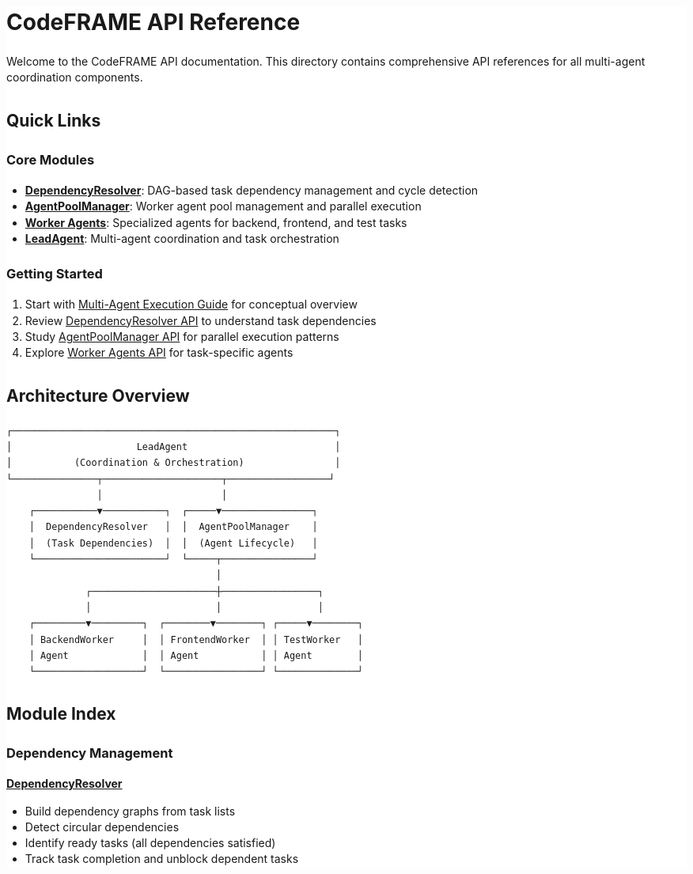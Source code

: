 # CodeFRAME API Reference

Welcome to the CodeFRAME API documentation. This directory contains comprehensive API references for all multi-agent coordination components.

## Quick Links

### Core Modules

- **[DependencyResolver](./dependency_resolver.md)**: DAG-based task dependency management and cycle detection
- **[AgentPoolManager](./agent_pool_manager.md)**: Worker agent pool management and parallel execution
- **[Worker Agents](./worker_agents.md)**: Specialized agents for backend, frontend, and test tasks
- **[LeadAgent](./lead_agent.md)**: Multi-agent coordination and task orchestration

### Getting Started

1. Start with [Multi-Agent Execution Guide](../user/multi-agent-guide.md) for conceptual overview
2. Review [DependencyResolver API](./dependency_resolver.md) to understand task dependencies
3. Study [AgentPoolManager API](./agent_pool_manager.md) for parallel execution patterns
4. Explore [Worker Agents API](./worker_agents.md) for task-specific agents

## Architecture Overview

```
┌─────────────────────────────────────────────────────────┐
│                      LeadAgent                          │
│           (Coordination & Orchestration)                │
└───────────────┬─────────────────────┬──────────────────┘
                │                     │
    ┌───────────▼───────────┐  ┌─────▼────────────────┐
    │  DependencyResolver   │  │  AgentPoolManager    │
    │  (Task Dependencies)  │  │  (Agent Lifecycle)   │
    └───────────────────────┘  └─────┬────────────────┘
                                     │
              ┌──────────────────────┼─────────────────┐
              │                      │                 │
    ┌─────────▼─────────┐  ┌────────▼────────┐ ┌─────▼────────┐
    │ BackendWorker     │  │ FrontendWorker  │ │ TestWorker   │
    │ Agent             │  │ Agent           │ │ Agent        │
    └───────────────────┘  └─────────────────┘ └──────────────┘
```

## Module Index

### Dependency Management

**[DependencyResolver](./dependency_resolver.md)**
- Build dependency graphs from task lists
- Detect circular dependencies
- Identify ready tasks (all dependencies satisfied)
- Track task completion and unblock dependent tasks
